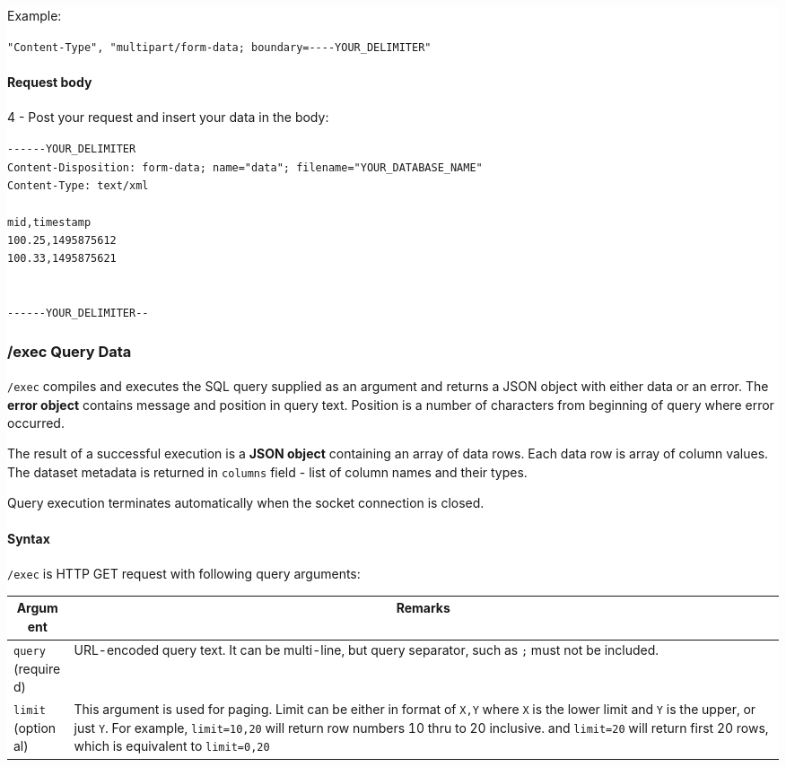Example: 
```shell script
"Content-Type", "multipart/form-data; boundary=----YOUR_DELIMITER"
```

#### Request body
4 - Post your request and insert your data in the body:

```shell script
------YOUR_DELIMITER
Content-Disposition: form-data; name="data"; filename="YOUR_DATABASE_NAME"
Content-Type: text/xml

mid,timestamp
100.25,1495875612
100.33,1495875621


------YOUR_DELIMITER--
```

### /exec Query Data

`/exec` compiles and executes the SQL query supplied as an argument and returns a JSON object with
either data or an error. The **error object** contains message and position in query text. Position is a number of 
characters from beginning of query where error occurred.

The result of a successful execution is a **JSON object** containing an array of data rows. Each data row is array of column values. 
The dataset metadata is returned in `columns` field - list of column names and their types.

Query execution terminates automatically when the socket connection is closed.

#### Syntax
`/exec` is HTTP GET request with following query arguments:

<table class="alt tall">
<thead>
<th>Argument</th>
<th>Remarks</th>
</thead>
<tbody>
<tr>
<td class="param"><code>query</code> (required)</td>
<td>
URL-encoded query text. It can be multi-line, but query separator, such as <code>;</code> must not be included.
</td>
</tr>

<tr>
<td class="param"><code>limit</code> (optional)</td>
<td>
This argument is used for paging. Limit can be either in format of <code>X,Y</code> where <code>X</code> is the lower 
limit and <code>Y</code> is the upper, or just <code>Y</code>. For example, <code>limit=10,20</code> will return row numbers 10 thru to 20 inclusive.
and <code>limit=20</code> will return first 20 rows, which is equivalent to <code>limit=0,20</code>
</td>
</tr>
